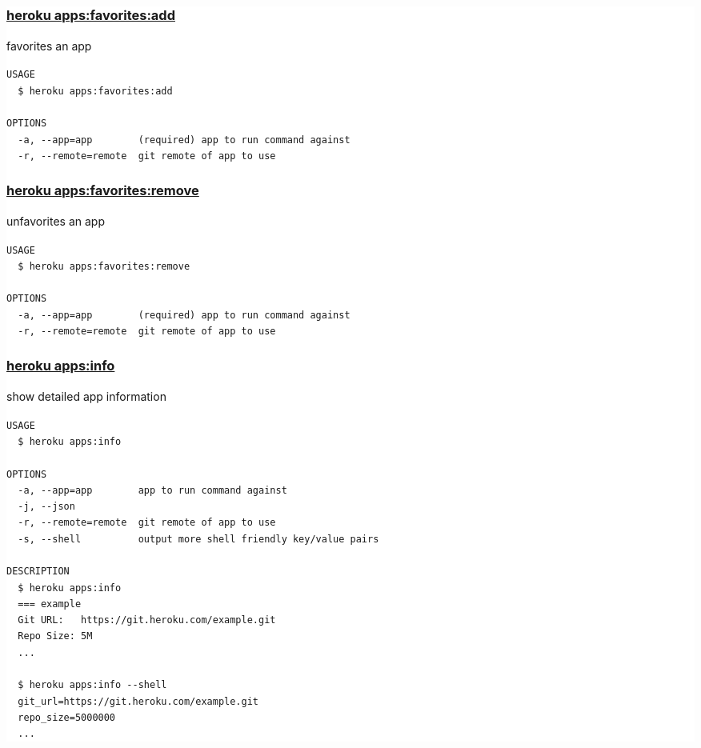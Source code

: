 ### [heroku apps:favorites:add](https://devcenter.heroku.com/articles/heroku-cli-commands#heroku-apps-favorites-add)

favorites an app

```
USAGE
  $ heroku apps:favorites:add

OPTIONS
  -a, --app=app        (required) app to run command against
  -r, --remote=remote  git remote of app to use
```

### [heroku apps:favorites:remove](https://devcenter.heroku.com/articles/heroku-cli-commands#heroku-apps-favorites-remove)

unfavorites an app

```
USAGE
  $ heroku apps:favorites:remove

OPTIONS
  -a, --app=app        (required) app to run command against
  -r, --remote=remote  git remote of app to use
```

### [heroku apps:info](https://devcenter.heroku.com/articles/heroku-cli-commands#heroku-apps-info)

show detailed app information

```
USAGE
  $ heroku apps:info

OPTIONS
  -a, --app=app        app to run command against
  -j, --json
  -r, --remote=remote  git remote of app to use
  -s, --shell          output more shell friendly key/value pairs

DESCRIPTION
  $ heroku apps:info
  === example
  Git URL:   https://git.heroku.com/example.git
  Repo Size: 5M
  ...

  $ heroku apps:info --shell
  git_url=https://git.heroku.com/example.git
  repo_size=5000000
  ...
```
